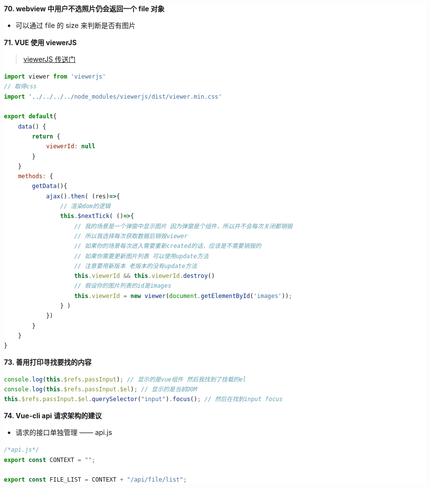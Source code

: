 **70. webview 中用户不选照片仍会返回一个 file 对象**

- 可以通过 file 的 size 来判断是否有图片

**71. VUE 使用 viewerJS**

> [viewerJS 传送门](https://github.com/fengyuanchen/viewerjs)

```javascript
import viewer from 'viewerjs'
// 取得css
import '../../../../node_modules/viewerjs/dist/viewer.min.css'

export default{
	data() {
        return {
            viewerId: null
		}
    }
	methods: {
		getData(){
			ajax().then( (res)=>{
				// 渲染dom的逻辑
				this.$nextTick( ()=>{
					// 我的场景是一个弹窗中显示图片 因为弹窗是个组件，所以并不会每次关闭都销毁
					// 所以我选择每次获取数据后销毁viewer
					// 如果你的场景每次进入需要重新created的话，应该是不需要销毁的
					// 如果你需要更新图片列表 可以使用update方法
					// 注意要用新版本 老版本的没有update方法
                    this.viewerId && this.viewerId.destroy()
					// 假设你的图片列表的id是images
                    this.viewerId = new viewer(document.getElementById('images'));
                } )
			})
		}
	}
}
```

**73. 善用打印寻找要找的内容**

```javascript
console.log(this.$refs.passInput); // 显示的是vue组件 然后我找到了挂载的el
console.log(this.$refs.passInput.$el); // 显示的是当前DOM
this.$refs.passInput.$el.querySelector("input").focus(); // 然后在找到input focus
```

**74. Vue-cli api 请求架构的建议**

- 请求的接口单独管理 —— api.js

```javascript
/*api.js*/
export const CONTEXT = "";

export const FILE_LIST = CONTEXT + "/api/file/list";
```
